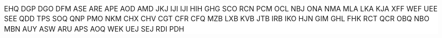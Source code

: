 EHQ
DGP
DGO
DFM
ASE
ARE
APE
AOD
AMD
JKJ
IJI
IJI
HIH
GHG
SCO
RCN
PCM
OCL
NBJ
ONA
NMA
MLA
LKA
KJA
XFF
WEF
UEE
SEE
QDD
TPS
SOQ
QNP
PMO
NKM
CHX
CHV
CGT
CFR
CFQ
MZB
LXB
KVB
JTB
IRB
IKO
HJN
GIM
GHL
FHK
RCT
QCR
OBQ
NBO
MBN
AUY
ASW
ARU
APS
AOQ
WEK
UEJ
SEJ
RDI
PDH